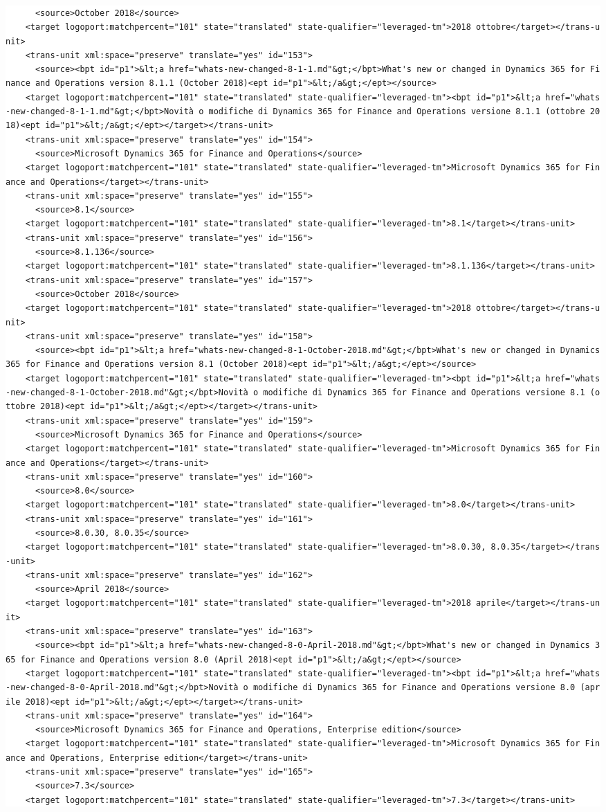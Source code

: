           <source>October 2018</source>
        <target logoport:matchpercent="101" state="translated" state-qualifier="leveraged-tm">2018 ottobre</target></trans-unit>
        <trans-unit xml:space="preserve" translate="yes" id="153">
          <source><bpt id="p1">&lt;a href="whats-new-changed-8-1-1.md"&gt;</bpt>What's new or changed in Dynamics 365 for Finance and Operations version 8.1.1 (October 2018)<ept id="p1">&lt;/a&gt;</ept></source>
        <target logoport:matchpercent="101" state="translated" state-qualifier="leveraged-tm"><bpt id="p1">&lt;a href="whats-new-changed-8-1-1.md"&gt;</bpt>Novità o modifiche di Dynamics 365 for Finance and Operations versione 8.1.1 (ottobre 2018)<ept id="p1">&lt;/a&gt;</ept></target></trans-unit>
        <trans-unit xml:space="preserve" translate="yes" id="154">
          <source>Microsoft Dynamics 365 for Finance and Operations</source>
        <target logoport:matchpercent="101" state="translated" state-qualifier="leveraged-tm">Microsoft Dynamics 365 for Finance and Operations</target></trans-unit>
        <trans-unit xml:space="preserve" translate="yes" id="155">
          <source>8.1</source>
        <target logoport:matchpercent="101" state="translated" state-qualifier="leveraged-tm">8.1</target></trans-unit>
        <trans-unit xml:space="preserve" translate="yes" id="156">
          <source>8.1.136</source>
        <target logoport:matchpercent="101" state="translated" state-qualifier="leveraged-tm">8.1.136</target></trans-unit>
        <trans-unit xml:space="preserve" translate="yes" id="157">
          <source>October 2018</source>
        <target logoport:matchpercent="101" state="translated" state-qualifier="leveraged-tm">2018 ottobre</target></trans-unit>
        <trans-unit xml:space="preserve" translate="yes" id="158">
          <source><bpt id="p1">&lt;a href="whats-new-changed-8-1-October-2018.md"&gt;</bpt>What's new or changed in Dynamics 365 for Finance and Operations version 8.1 (October 2018)<ept id="p1">&lt;/a&gt;</ept></source>
        <target logoport:matchpercent="101" state="translated" state-qualifier="leveraged-tm"><bpt id="p1">&lt;a href="whats-new-changed-8-1-October-2018.md"&gt;</bpt>Novità o modifiche di Dynamics 365 for Finance and Operations versione 8.1 (ottobre 2018)<ept id="p1">&lt;/a&gt;</ept></target></trans-unit>
        <trans-unit xml:space="preserve" translate="yes" id="159">
          <source>Microsoft Dynamics 365 for Finance and Operations</source>
        <target logoport:matchpercent="101" state="translated" state-qualifier="leveraged-tm">Microsoft Dynamics 365 for Finance and Operations</target></trans-unit>
        <trans-unit xml:space="preserve" translate="yes" id="160">
          <source>8.0</source>
        <target logoport:matchpercent="101" state="translated" state-qualifier="leveraged-tm">8.0</target></trans-unit>
        <trans-unit xml:space="preserve" translate="yes" id="161">
          <source>8.0.30, 8.0.35</source>
        <target logoport:matchpercent="101" state="translated" state-qualifier="leveraged-tm">8.0.30, 8.0.35</target></trans-unit>
        <trans-unit xml:space="preserve" translate="yes" id="162">
          <source>April 2018</source>
        <target logoport:matchpercent="101" state="translated" state-qualifier="leveraged-tm">2018 aprile</target></trans-unit>
        <trans-unit xml:space="preserve" translate="yes" id="163">
          <source><bpt id="p1">&lt;a href="whats-new-changed-8-0-April-2018.md"&gt;</bpt>What's new or changed in Dynamics 365 for Finance and Operations version 8.0 (April 2018)<ept id="p1">&lt;/a&gt;</ept></source>
        <target logoport:matchpercent="101" state="translated" state-qualifier="leveraged-tm"><bpt id="p1">&lt;a href="whats-new-changed-8-0-April-2018.md"&gt;</bpt>Novità o modifiche di Dynamics 365 for Finance and Operations versione 8.0 (aprile 2018)<ept id="p1">&lt;/a&gt;</ept></target></trans-unit>
        <trans-unit xml:space="preserve" translate="yes" id="164">
          <source>Microsoft Dynamics 365 for Finance and Operations, Enterprise edition</source>
        <target logoport:matchpercent="101" state="translated" state-qualifier="leveraged-tm">Microsoft Dynamics 365 for Finance and Operations, Enterprise edition</target></trans-unit>
        <trans-unit xml:space="preserve" translate="yes" id="165">
          <source>7.3</source>
        <target logoport:matchpercent="101" state="translated" state-qualifier="leveraged-tm">7.3</target></trans-unit>